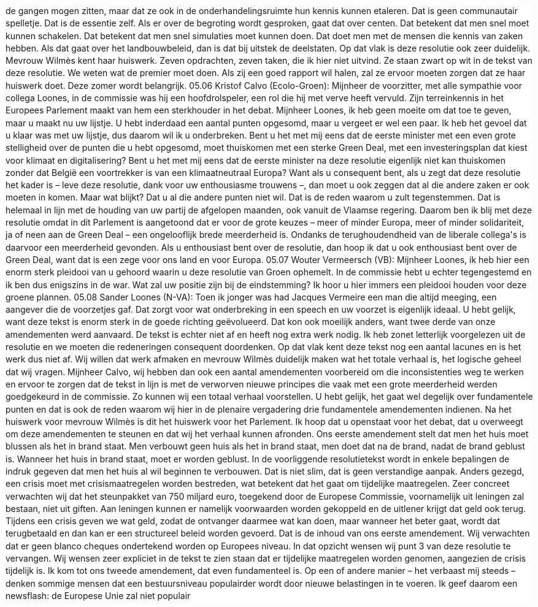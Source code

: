 de gangen mogen zitten, maar dat ze ook in de onderhandelingsruimte hun kennis kunnen etaleren. Dat is geen communautair spelletje. Dat is de essentie zelf. Als er over de begroting wordt gesproken, gaat dat over centen. Dat betekent dat men snel moet kunnen schakelen. Dat betekent dat men snel simulaties moet kunnen doen. Dat doet men met de mensen die kennis van zaken hebben. Als dat gaat over het landbouwbeleid, dan is dat bij uitstek de deelstaten. Op dat vlak is deze resolutie ook zeer duidelijk. Mevrouw Wilmès kent haar huiswerk. Zeven opdrachten, zeven taken, die ik hier niet uitvind. Ze staan zwart op wit in de tekst van deze resolutie. We weten wat de premier moet doen. Als zij een goed rapport wil halen, zal ze ervoor moeten zorgen dat ze haar huiswerk doet. Deze zomer wordt belangrijk. 05.06 Kristof Calvo (Ecolo-Groen): Mijnheer de voorzitter, met alle sympathie voor collega Loones, in de commissie was hij een hoofdrolspeler, een rol die hij met verve heeft vervuld. Zijn terreinkennis in het Europees Parlement maakt van hem een sterkhouder in het debat. Mijnheer Loones, ik heb geen moeite om dat toe te geven, maar u maakt nu uw lijstje. U hebt inderdaad een aantal punten opgesomd, maar u vergeet er wel een paar. Ik heb het gevoel dat u klaar was met uw lijstje, dus daarom wil ik u onderbreken. Bent u het met mij eens dat de eerste minister met een even grote stelligheid over de punten die u hebt opgesomd, moet thuiskomen met een sterke Green Deal, met een investeringsplan dat kiest voor klimaat en digitalisering? Bent u het met mij eens dat de eerste minister na deze resolutie eigenlijk niet kan thuiskomen zonder dat België een voortrekker is van een klimaatneutraal Europa? Want als u consequent bent, als u zegt dat deze resolutie het kader is – leve deze resolutie, dank voor uw enthousiasme trouwens –, dan moet u ook zeggen dat al die andere zaken er ook moeten in komen. Maar wat blijkt? Dat u al die andere punten niet wil. Dat is de reden waarom u zult tegenstemmen. Dat is helemaal in lijn met de houding van uw partij de afgelopen maanden, ook vanuit de Vlaamse regering. Daarom ben ik blij met deze resolutie omdat in dit Parlement is aangetoond dat er voor de grote keuzes – meer of minder Europa, meer of minder solidariteit, ja of neen aan de Green Deal – een ongelooflijk brede meerderheid is. Ondanks de terughoudendheid van de liberale collega's is daarvoor een meerderheid gevonden. Als u enthousiast bent over de resolutie, dan hoop ik dat u ook enthousiast bent over de Green Deal, want dat is een zege voor ons land en voor Europa. 05.07 Wouter Vermeersch (VB): Mijnheer Loones, ik heb hier een enorm sterk pleidooi van u gehoord waarin u deze resolutie van Groen ophemelt. In de commissie hebt u echter tegengestemd en ik ben dus enigszins in de war. Wat zal uw positie zijn bij de eindstemming? Ik hoor u hier immers een pleidooi houden voor deze groene plannen. 05.08 Sander Loones (N-VA): Toen ik jonger was had Jacques Vermeire een man die altijd meeging, een aangever die de voorzetjes gaf. Dat zorgt voor wat onderbreking in een speech en uw voorzet is eigenlijk ideaal. U hebt gelijk, want deze tekst is enorm sterk in de goede richting geëvolueerd. Dat kon ook moeilijk anders, want twee derde van onze amendementen werd aanvaard. De tekst is echter niet af en heeft nog extra werk nodig. Ik heb zonet letterlijk voorgelezen uit de resolutie en we moeten die redeneringen consequent doordenken. Op dat vlak kent deze tekst nog een aantal lacunes en is het werk dus niet af. Wij willen dat werk afmaken en mevrouw Wilmès duidelijk maken wat het totale verhaal is, het logische geheel dat wij vragen. Mijnheer Calvo, wij hebben dan ook een aantal amendementen voorbereid om die inconsistenties weg te werken en ervoor te zorgen dat de tekst in lijn is met de verworven nieuwe principes die vaak met een grote meerderheid werden goedgekeurd in de commissie. Zo kunnen wij een totaal verhaal voorstellen. U hebt gelijk, het gaat wel degelijk over fundamentele punten en dat is ook de reden waarom wij hier in de plenaire vergadering drie fundamentele amendementen indienen. Na het huiswerk voor mevrouw Wilmès is dit het huiswerk voor het Parlement. Ik hoop dat u openstaat voor het debat, dat u overweegt om deze amendementen te steunen en dat wij het verhaal kunnen afronden. Ons eerste amendement stelt dat men het huis moet blussen als het in brand staat. Men verbouwt geen huis als het in brand staat, men doet dat na de brand, nadat de brand geblust is. Wanneer het huis in brand staat, moet er worden geblust. In de voorliggende resolutietekst wordt in enkele bepalingen de indruk gegeven dat men het huis al wil beginnen te verbouwen. Dat is niet slim, dat is geen verstandige aanpak. Anders gezegd, een crisis moet met crisismaatregelen worden bestreden, wat betekent dat het gaat om tijdelijke maatregelen. Zeer concreet verwachten wij dat het steunpakket van 750 miljard euro, toegekend door de Europese Commissie, voornamelijk uit leningen zal bestaan, niet uit giften. Aan leningen kunnen er namelijk voorwaarden worden gekoppeld en de uitlener krijgt dat geld ook terug. Tijdens een crisis geven we wat geld, zodat de ontvanger daarmee wat kan doen, maar wanneer het beter gaat, wordt dat terugbetaald en dan kan er een structureel beleid worden gevoerd. Dat is de inhoud van ons eerste amendement. Wij verwachten dat er geen blanco cheques ondertekend worden op Europees niveau. In dat opzicht wensen wij punt 3 van deze resolutie te vervangen. Wij wensen zeer expliciet in de tekst te zien staan dat er tijdelijke maatregelen worden genomen, aangezien de crisis tijdelijk is. Ik kom tot ons tweede amendement, dat even fundamenteel is. Op een of andere manier – het verbaast mij steeds – denken sommige mensen dat een bestuursniveau populairder wordt door nieuwe belastingen in te voeren. Ik geef daarom een newsflash: de Europese Unie zal niet populair